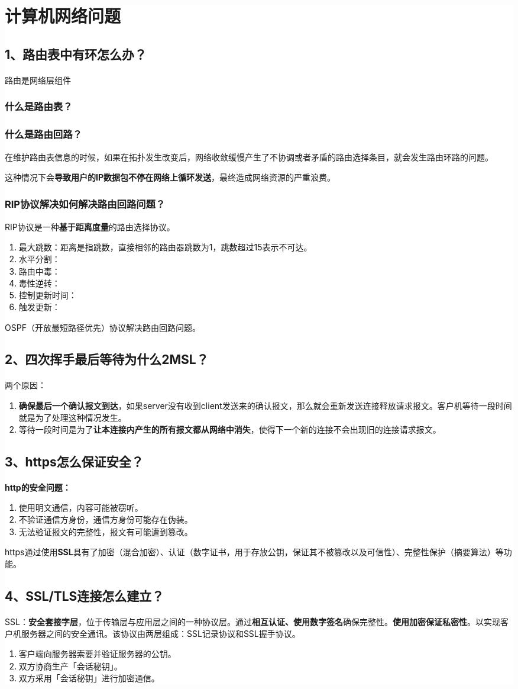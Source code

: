 # 计算机网络问题

## 1、路由表中有环怎么办？

路由是网络层组件

### 什么是路由表？



### 什么是路由回路？

在维护路由表信息的时候，如果在拓扑发生改变后，网络收敛缓慢产生了不协调或者矛盾的路由选择条目，就会发生路由环路的问题。

这种情况下会**导致用户的IP数据包不停在网络上循环发送**，最终造成网络资源的严重浪费。

### RIP协议解决如何解决路由回路问题？

RIP协议是一种**基于距离度量**的路由选择协议。

1. 最大跳数：距离是指跳数，直接相邻的路由器跳数为1，跳数超过15表示不可达。
2. 水平分割：
3. 路由中毒：
4. 毒性逆转：
5. 控制更新时间：
6. 触发更新：

OSPF（开放最短路径优先）协议解决路由回路问题。

## 2、四次挥手最后等待为什么2MSL？

两个原因：

1. **确保最后一个确认报文到达**，如果server没有收到client发送来的确认报文，那么就会重新发送连接释放请求报文。客户机等待一段时间就是为了处理这种情况发生。
2. 等待一段时间是为了**让本连接内产生的所有报文都从网络中消失**，使得下一个新的连接不会出现旧的连接请求报文。

## 3、https怎么保证安全？

**http的安全问题：**

1. 使用明文通信，内容可能被窃听。
2. 不验证通信方身份，通信方身份可能存在伪装。
3. 无法验证报文的完整性，报文有可能遭到篡改。

https通过使用**SSL**具有了加密（混合加密）、认证（数字证书，用于存放公钥，保证其不被篡改以及可信性）、完整性保护（摘要算法）等功能。

## 4、SSL/TLS连接怎么建立？

SSL：**安全套接字层**，位于传输层与应用层之间的一种协议层。通过**相互认证、使用数字签名**确保完整性。**使用加密保证私密性**。以实现客户机服务器之间的安全通讯。该协议由两层组成：SSL记录协议和SSL握手协议。

1. 客户端向服务器索要并验证服务器的公钥。
2. 双方协商生产「会话秘钥」。
3. 双方采用「会话秘钥」进行加密通信。
